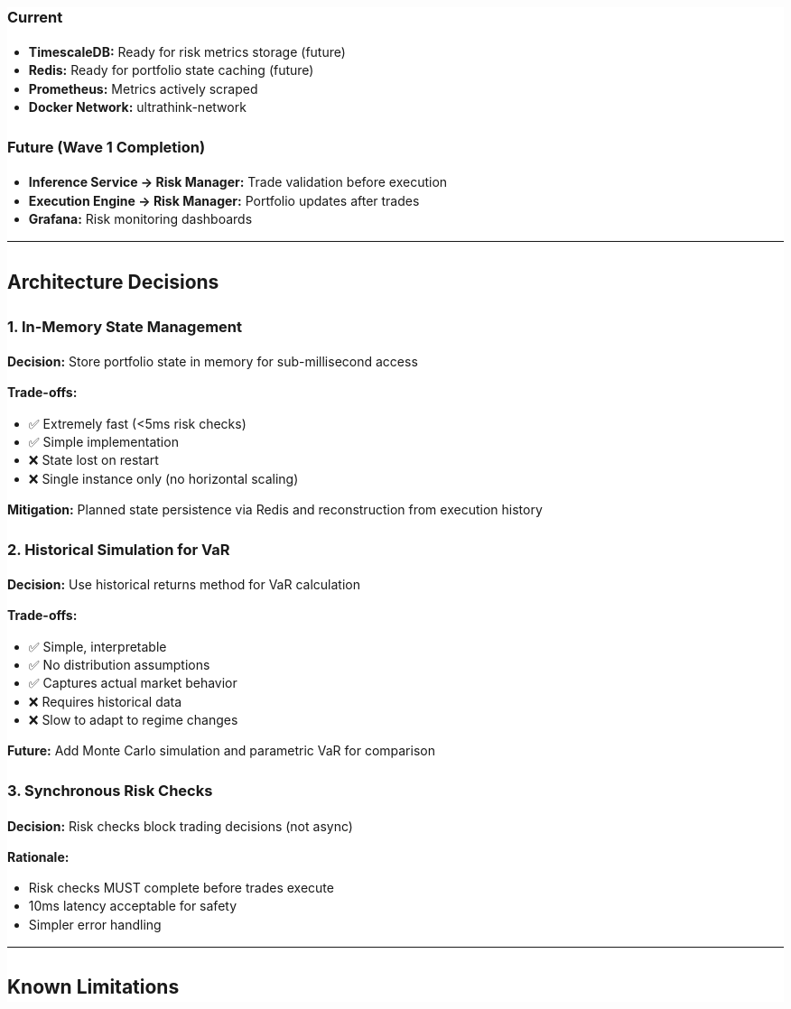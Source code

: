 ### Current

- **TimescaleDB:** Ready for risk metrics storage (future)
- **Redis:** Ready for portfolio state caching (future)
- **Prometheus:** Metrics actively scraped
- **Docker Network:** ultrathink-network

### Future (Wave 1 Completion)

- **Inference Service → Risk Manager:** Trade validation before execution
- **Execution Engine → Risk Manager:** Portfolio updates after trades
- **Grafana:** Risk monitoring dashboards

---

## Architecture Decisions

### 1. In-Memory State Management

**Decision:** Store portfolio state in memory for sub-millisecond access

**Trade-offs:**
- ✅ Extremely fast (<5ms risk checks)
- ✅ Simple implementation
- ❌ State lost on restart
- ❌ Single instance only (no horizontal scaling)

**Mitigation:** Planned state persistence via Redis and reconstruction from execution history

### 2. Historical Simulation for VaR

**Decision:** Use historical returns method for VaR calculation

**Trade-offs:**
- ✅ Simple, interpretable
- ✅ No distribution assumptions
- ✅ Captures actual market behavior
- ❌ Requires historical data
- ❌ Slow to adapt to regime changes

**Future:** Add Monte Carlo simulation and parametric VaR for comparison

### 3. Synchronous Risk Checks

**Decision:** Risk checks block trading decisions (not async)

**Rationale:**
- Risk checks MUST complete before trades execute
- 10ms latency acceptable for safety
- Simpler error handling

---

## Known Limitations
